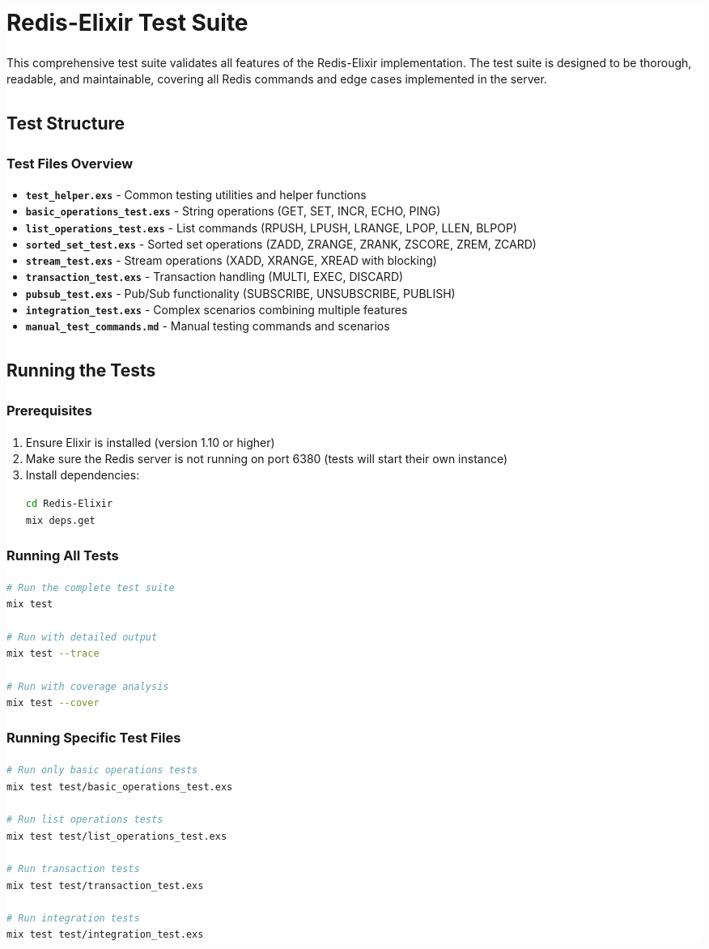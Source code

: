 # Redis-Elixir Test Suite

This comprehensive test suite validates all features of the Redis-Elixir implementation. The test suite is designed to be thorough, readable, and maintainable, covering all Redis commands and edge cases implemented in the server.

## Test Structure

### Test Files Overview

- **`test_helper.exs`** - Common testing utilities and helper functions
- **`basic_operations_test.exs`** - String operations (GET, SET, INCR, ECHO, PING)
- **`list_operations_test.exs`** - List commands (RPUSH, LPUSH, LRANGE, LPOP, LLEN, BLPOP)
- **`sorted_set_test.exs`** - Sorted set operations (ZADD, ZRANGE, ZRANK, ZSCORE, ZREM, ZCARD)
- **`stream_test.exs`** - Stream operations (XADD, XRANGE, XREAD with blocking)
- **`transaction_test.exs`** - Transaction handling (MULTI, EXEC, DISCARD)
- **`pubsub_test.exs`** - Pub/Sub functionality (SUBSCRIBE, UNSUBSCRIBE, PUBLISH)
- **`integration_test.exs`** - Complex scenarios combining multiple features
- **`manual_test_commands.md`** - Manual testing commands and scenarios

## Running the Tests

### Prerequisites

1. Ensure Elixir is installed (version 1.10 or higher)
2. Make sure the Redis server is not running on port 6380 (tests will start their own instance)
3. Install dependencies:
   ```bash
   cd Redis-Elixir
   mix deps.get
   ```

### Running All Tests

```bash
# Run the complete test suite
mix test

# Run with detailed output
mix test --trace

# Run with coverage analysis
mix test --cover
```

### Running Specific Test Files

```bash
# Run only basic operations tests
mix test test/basic_operations_test.exs

# Run list operations tests
mix test test/list_operations_test.exs

# Run transaction tests
mix test test/transaction_test.exs

# Run integration tests
mix test test/integration_test.exs
```

